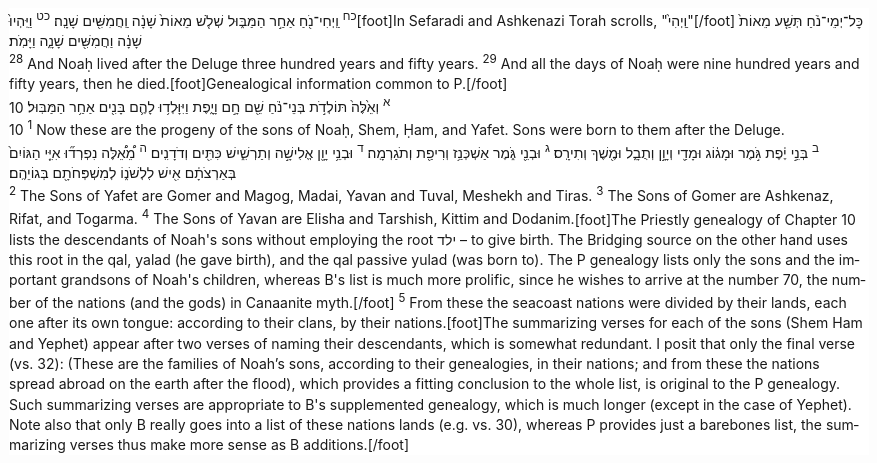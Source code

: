 
<tr><td style="vertical-align:top;">
<div class="liturgy" lang="he">
<span class="p"><sup>כח</sup>&nbsp;וַֽיְחִי־נֹ֖חַ אַחַ֣ר הַמַּבּ֑וּל שְׁלֹ֤שׁ מֵאוֹת֙ שָׁנָ֔ה וַֽחֲמִשִּׁ֖ים שָׁנָֽה׃ <sup>כט</sup>&nbsp;וַיִּֽהְיוּ֙‏[foot]In Sefaradi and Ashkenazi Torah scrolls, "<span class="liturgy" lang="he">וַֽיְהִי֙</span>"[/foot] כׇּל־יְמֵי־נֹ֔חַ תְּשַׁ֤ע מֵאוֹת֙ שָׁנָ֔ה וַחֲמִשִּׁ֖ים שָׁנָ֑ה וַיָּמֹֽת׃</span>
</span></div></td>
 
<td style="vertical-align:top;">
<div class="english" lang="en">
<span class="p"><sup>28</sup>&nbsp;And Noaḥ lived after the Deluge three hundred years and fifty years. <sup>29</sup>&nbsp;And all the days of Noaḥ were nine hundred years and fifty years, then he died.</span>[foot]Genealogical information common to P.[/foot]
</div></td></tr>


<tr><td style="vertical-align:top;">
<div class="liturgy" lang="he">
10 <span class="p"><sup>א</sup>&nbsp;וְאֵ֙לֶּה֙ תּוֹלְדֹ֣ת בְּנֵי־נֹ֔חַ שֵׁ֖ם חָ֣ם וָיָ֑פֶת וַיִּוָּלְד֥וּ לָהֶ֛ם בָּנִ֖ים אַחַ֥ר הַמַּבּֽוּל׃ </span>
</span></div></td>
 
<td style="vertical-align:top;">
<div class="english" lang="en">
10 <span class="p"><sup>1</sup>&nbsp;Now these are the progeny of the sons of Noaḥ, Shem, Ḥam, and Yafet. Sons were born to them after the Deluge.</span>
</div></td></tr>


<tr><td style="vertical-align:top;">
<div class="liturgy" lang="he">
<span class="p"><sup>ב</sup>&nbsp;בְּנֵ֣י יֶ֔פֶת גֹּ֣מֶר וּמָג֔וֹג וּמָדַ֖י וְיָוָ֣ן וְתֻבָ֑ל וּמֶ֖שֶׁךְ וְתִירָֽס׃ <sup>ג</sup>&nbsp;וּבְנֵ֖י גֹּ֑מֶר אַשְׁכְּנַ֥ז וְרִיפַ֖ת וְתֹגַרְמָֽה׃ <sup>ד</sup>&nbsp;וּבְנֵ֥י יָוָ֖ן אֱלִישָׁ֣ה וְתַרְשִׁ֑ישׁ כִּתִּ֖ים וְדֹדָנִֽים׃</span> <span class="b"><sup>ה</sup>&nbsp;מֵ֠אֵ֠לֶּה נִפְרְד֞וּ אִיֵּ֤י הַגּוֹיִם֙ בְּאַרְצֹתָ֔ם אִ֖ישׁ לִלְשֹׁנ֑וֹ לְמִשְׁפְּחֹתָ֖ם בְּגוֹיֵהֶֽם׃ </span>
</span></div></td>
 
<td style="vertical-align:top;">
<div class="english" lang="en">
<span class="p"><sup>2</sup>&nbsp;The Sons of Yafet are Gomer and Magog, Madai, Yavan and Tuval, Meshekh and Tiras. <sup>3</sup>&nbsp;The Sons of Gomer are Ashkenaz, Rifat, and Togarma. <sup>4</sup>&nbsp;The Sons of Yavan are Elisha and Tarshish, Kittim and Dodanim.</span>[foot]The Priestly genealogy of Chapter 10 lists the descendants of Noah's sons without employing the root ילד – to give birth. The Bridging source on the other hand uses this root in the qal, yalad (he gave birth), and the qal passive yulad (was born to). The P genealogy lists only the sons and the important grandsons of Noah's children, whereas B's list is much more prolific, since he wishes to arrive at the number 70, the number of the nations (and the gods) in Canaanite myth.[/foot] <span class="b"><sup>5</sup>&nbsp;From these the seacoast nations were divided by their lands, each one after its own tongue: according to their clans, by their nations.</span>[foot]The summarizing verses for each of the sons (Shem Ham and Yephet) appear after two verses of naming their descendants, which is somewhat redundant. I posit that only the final verse (vs. 32): (These are the families of Noah’s sons, according to their genealogies, in their nations; and from these the nations spread abroad on the earth after the flood), which provides a fitting conclusion to the whole list, is original to the P genealogy. Such summarizing verses are appropriate to B's supplemented genealogy, which is much longer (except in the case of Yephet). Note also that only B really goes into a list of these nations lands (e.g. vs. 30), whereas P provides just a barebones list, the summarizing verses thus make more sense as B additions.[/foot]
</div></td></tr>
